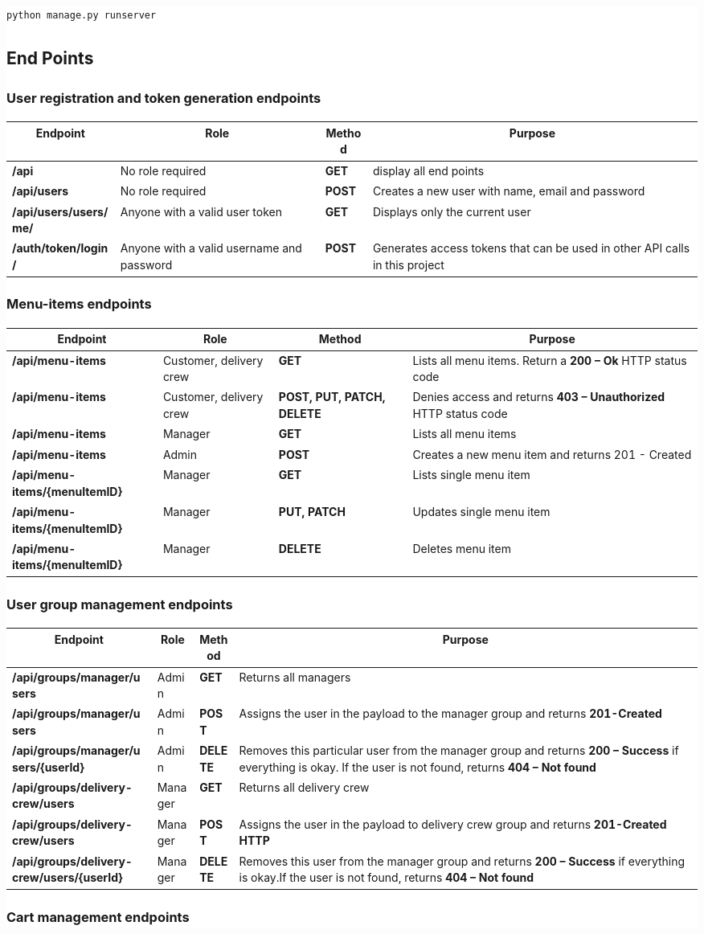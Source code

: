 ```shell
python manage.py runserver
```

## End Points

### User registration and token generation endpoints

| Endpoint                 | Role                                      | Method   | Purpose                                                                     |
| ------------------------ | ----------------------------------------- | -------- | --------------------------------------------------------------------------- |
| __/api__                 | No role required                          | __GET__  | display all end points                                                      |
| __/api/users__           | No role required                          | __POST__ | Creates a new user with name, email and password                            |
| __/api/users/users/me/__ | Anyone with a valid user token            | __GET__  | Displays only the current user                                              |
| __/auth/token/login/__   | Anyone with a valid username and password | __POST__ | Generates access tokens that can be used in other API calls in this project |


### Menu-items endpoints

| Endpoint                         | Role                    | Method                       | Purpose                                                           |
| -------------------------------- | ----------------------- | ---------------------------- | ----------------------------------------------------------------- |
| __/api/menu-items__              | Customer, delivery crew | __GET__                      | Lists all menu items. Return a __200 – Ok__ HTTP status code      |
| __/api/menu-items__              | Customer, delivery crew | __POST, PUT, PATCH, DELETE__ | Denies access and returns __403 – Unauthorized__ HTTP status code |
| __/api/menu-items__              | Manager                 | __GET__                      | Lists all menu items                                              |
| __/api/menu-items__              | Admin                   | __POST__                     | Creates a new menu item and returns 201 - Created                 |
| __/api/menu-items/{menuItemID}__ | Manager                 | __GET__                      | Lists single menu item                                            |
| __/api/menu-items/{menuItemID}__ | Manager                 | __PUT, PATCH__               | Updates single menu item                                          |
| __/api/menu-items/{menuItemID}__ | Manager                 | __DELETE__                   | Deletes menu item                                                 |


### User group management endpoints

| Endpoint                                     | Role    | Method     | Purpose                                                                                                                                                        |
| -------------------------------------------- | ------- | ---------- | -------------------------------------------------------------------------------------------------------------------------------------------------------------- |
| __/api/groups/manager/users__                | Admin   | __GET__    | Returns all managers                                                                                                                                           |
| __/api/groups/manager/users__                | Admin   | __POST__   | Assigns the user in the payload to the manager group and returns __201-Created__                                                                               |
| __/api/groups/manager/users/{userId}__       | Admin   | __DELETE__ | Removes this particular user from the manager group and returns __200 – Success__ if everything is okay. If the user is not found, returns __404 – Not found__ |
| __/api/groups/delivery-crew/users__          | Manager | __GET__    | Returns all delivery crew                                                                                                                                      |
| __/api/groups/delivery-crew/users__          | Manager | __POST__   | Assigns the user in the payload to delivery crew group and returns __201-Created HTTP__                                                                        |  |
| __/api/groups/delivery-crew/users/{userId}__ | Manager | __DELETE__ | Removes this user from the manager group and returns __200 – Success__ if everything is okay.If the user is not found, returns  __404 – Not found__            |


### Cart management endpoints 

